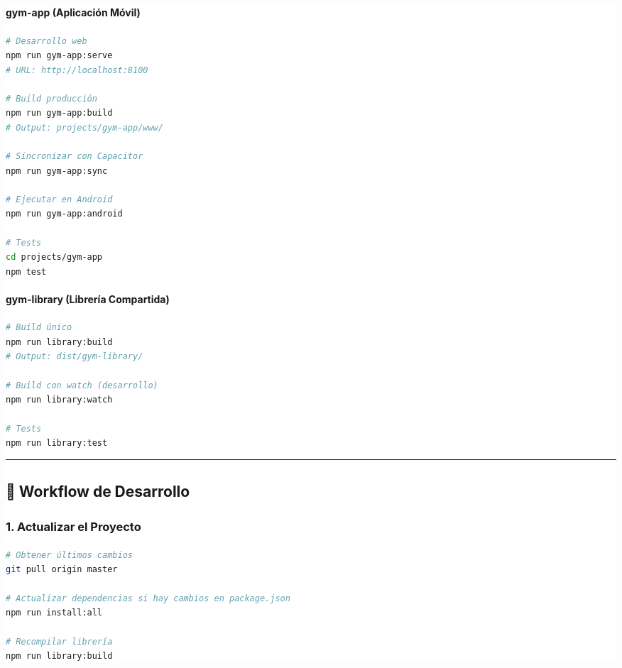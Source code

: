 #### gym-app (Aplicación Móvil)

```bash
# Desarrollo web
npm run gym-app:serve
# URL: http://localhost:8100

# Build producción
npm run gym-app:build
# Output: projects/gym-app/www/

# Sincronizar con Capacitor
npm run gym-app:sync

# Ejecutar en Android
npm run gym-app:android

# Tests
cd projects/gym-app
npm test
```

#### gym-library (Librería Compartida)

```bash
# Build único
npm run library:build
# Output: dist/gym-library/

# Build con watch (desarrollo)
npm run library:watch

# Tests
npm run library:test
```

---

## 🔄 Workflow de Desarrollo

### 1. Actualizar el Proyecto

```bash
# Obtener últimos cambios
git pull origin master

# Actualizar dependencias si hay cambios en package.json
npm run install:all

# Recompilar librería
npm run library:build
```
